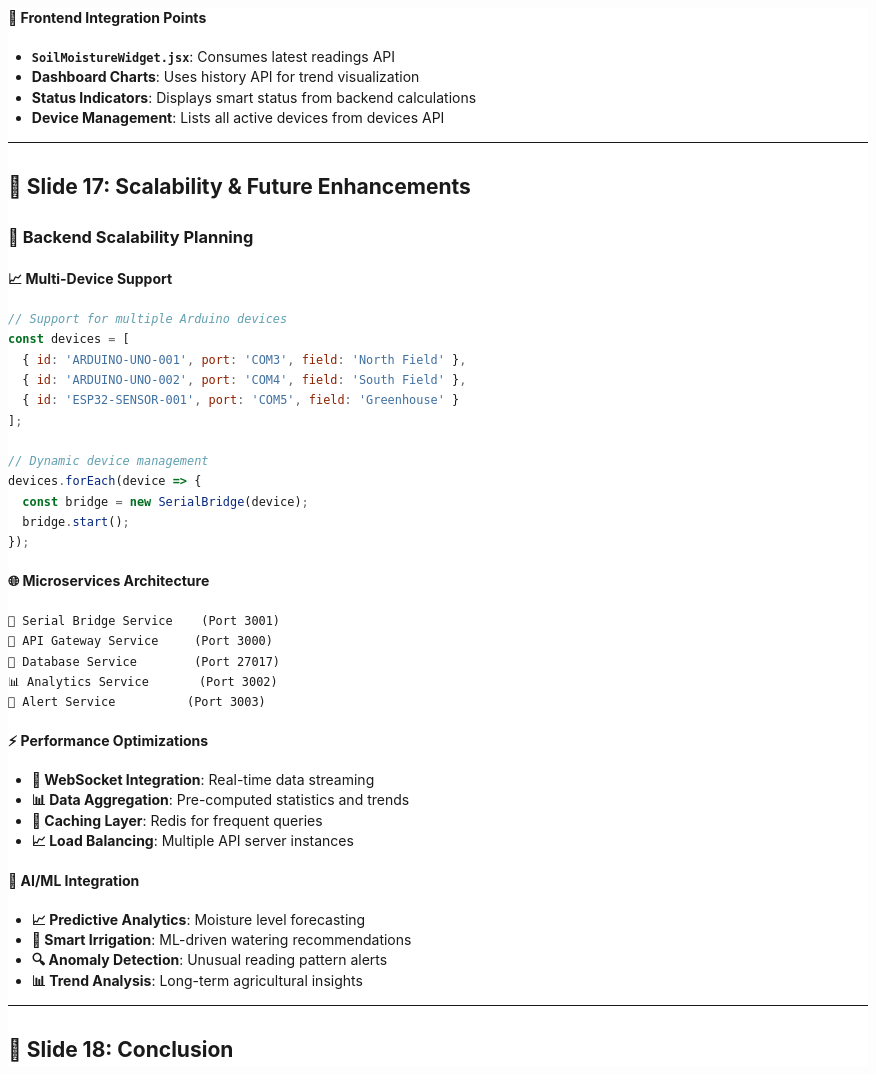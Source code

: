 #### 📱 **Frontend Integration Points**
- **`SoilMoistureWidget.jsx`**: Consumes latest readings API
- **Dashboard Charts**: Uses history API for trend visualization
- **Status Indicators**: Displays smart status from backend calculations
- **Device Management**: Lists all active devices from devices API

---

## 📝 **Slide 17: Scalability & Future Enhancements**

### 🚀 **Backend Scalability Planning**

#### 📈 **Multi-Device Support**
```javascript
// Support for multiple Arduino devices
const devices = [
  { id: 'ARDUINO-UNO-001', port: 'COM3', field: 'North Field' },
  { id: 'ARDUINO-UNO-002', port: 'COM4', field: 'South Field' },
  { id: 'ESP32-SENSOR-001', port: 'COM5', field: 'Greenhouse' }
];

// Dynamic device management
devices.forEach(device => {
  const bridge = new SerialBridge(device);
  bridge.start();
});
```

#### 🌐 **Microservices Architecture**
```
📡 Serial Bridge Service    (Port 3001)
🔗 API Gateway Service     (Port 3000)
💾 Database Service        (Port 27017)
📊 Analytics Service       (Port 3002)
🚨 Alert Service          (Port 3003)
```

#### ⚡ **Performance Optimizations**
- **🔄 WebSocket Integration**: Real-time data streaming
- **📊 Data Aggregation**: Pre-computed statistics and trends
- **🏪 Caching Layer**: Redis for frequent queries
- **📈 Load Balancing**: Multiple API server instances

#### 🤖 **AI/ML Integration**
- **📈 Predictive Analytics**: Moisture level forecasting
- **🧠 Smart Irrigation**: ML-driven watering recommendations
- **🔍 Anomaly Detection**: Unusual reading pattern alerts
- **📊 Trend Analysis**: Long-term agricultural insights

---

## 📝 **Slide 18: Conclusion**
